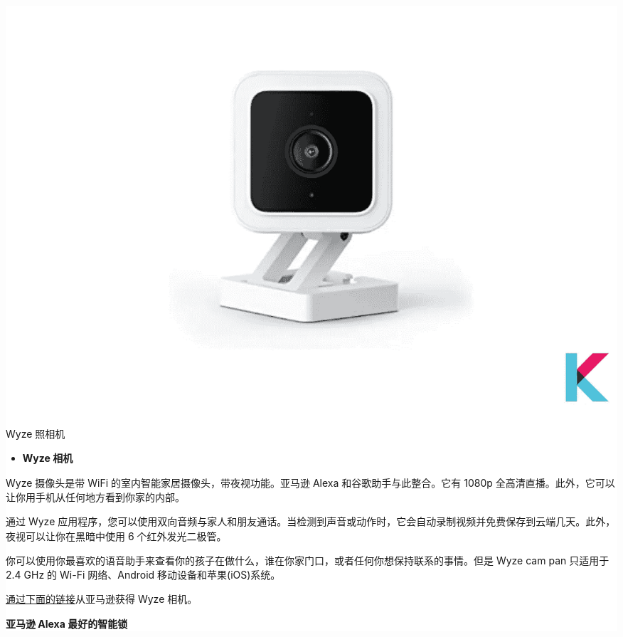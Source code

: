 ![](img/453c53c28ad0ba87e2b3be5c76d0f064.png)

Wyze 照相机

*   **Wyze 相机**

Wyze 摄像头是带 WiFi 的室内智能家居摄像头，带夜视功能。亚马逊 Alexa 和谷歌助手与此整合。它有 1080p 全高清直播。此外，它可以让你用手机从任何地方看到你家的内部。

通过 Wyze 应用程序，您可以使用双向音频与家人和朋友通话。当检测到声音或动作时，它会自动录制视频并免费保存到云端几天。此外，夜视可以让你在黑暗中使用 6 个红外发光二极管。

你可以使用你最喜欢的语音助手来查看你的孩子在做什么，谁在你家门口，或者任何你想保持联系的事情。但是 Wyze cam pan 只适用于 2.4 GHz 的 Wi-Fi 网络、Android 移动设备和苹果(iOS)系统。

[通过下面的链接](https://amzn.to/3o0WHLu)从亚马逊获得 Wyze 相机。

**亚马逊 Alexa 最好的智能锁**
